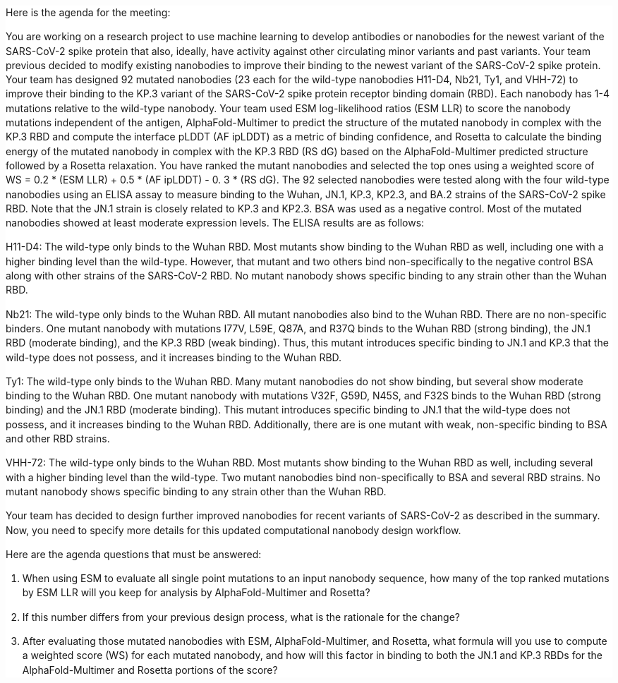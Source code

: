 Here is the agenda for the meeting:

You are working on a research project to use machine learning to develop antibodies or nanobodies for the newest variant of the SARS-CoV-2 spike protein that also, ideally, have activity against other circulating minor variants and past variants. Your team previous decided to modify existing nanobodies to improve their binding to the newest variant of the SARS-CoV-2 spike protein. Your team has designed 92 mutated nanobodies (23 each for the wild-type nanobodies H11-D4, Nb21, Ty1, and VHH-72) to improve their binding to the KP.3 variant of the SARS-CoV-2 spike protein receptor binding domain (RBD). Each nanobody has 1-4 mutations relative to the wild-type nanobody. Your team used ESM log-likelihood ratios (ESM LLR) to score the nanobody mutations independent of the antigen, AlphaFold-Multimer to predict the structure of the mutated nanobody in complex with the KP.3 RBD and compute the interface pLDDT (AF ipLDDT) as a metric of binding confidence, and Rosetta to calculate the binding energy of the mutated nanobody in complex with the KP.3 RBD (RS dG) based on the AlphaFold-Multimer predicted structure followed by a Rosetta relaxation. You have ranked the mutant nanobodies and selected the top ones using a weighted score of WS = 0.2 * (ESM LLR) + 0.5 * (AF ipLDDT) - 0. 3 * (RS dG). The 92 selected nanobodies were tested along with the four wild-type nanobodies using an ELISA assay to measure binding to the Wuhan, JN.1, KP.3, KP2.3, and BA.2 strains of the SARS-CoV-2 spike RBD. Note that the JN.1 strain is closely related to KP.3 and KP2.3. BSA was used as a negative control. Most of the mutated nanobodies showed at least moderate expression levels. The ELISA results are as follows:

H11-D4: The wild-type only binds to the Wuhan RBD. Most mutants show binding to the Wuhan RBD as well, including one with a higher binding level than the wild-type. However, that mutant and two others bind non-specifically to the negative control BSA along with other strains of the SARS-CoV-2 RBD. No mutant nanobody shows specific binding to any strain other than the Wuhan RBD.

Nb21: The wild-type only binds to the Wuhan RBD. All mutant nanobodies also bind to the Wuhan RBD. There are no non-specific binders. One mutant nanobody with mutations I77V, L59E, Q87A, and R37Q binds to the Wuhan RBD (strong binding), the JN.1 RBD (moderate binding), and the KP.3 RBD (weak binding). Thus, this mutant introduces specific binding to JN.1 and KP.3 that the wild-type does not possess, and it increases binding to the Wuhan RBD.

Ty1: The wild-type only binds to the Wuhan RBD. Many mutant nanobodies do not show binding, but several show moderate binding to the Wuhan RBD. One mutant nanobody with mutations V32F, G59D, N45S, and F32S binds to the Wuhan RBD (strong binding) and the JN.1 RBD (moderate binding). This mutant introduces specific binding to JN.1 that the wild-type does not possess, and it increases binding to the Wuhan RBD. Additionally, there are is one mutant with weak, non-specific binding to BSA and other RBD strains.

VHH-72: The wild-type only binds to the Wuhan RBD. Most mutants show binding to the Wuhan RBD as well, including several with a higher binding level than the wild-type. Two mutant nanobodies bind non-specifically to BSA and several RBD strains. No mutant nanobody shows specific binding to any strain other than the Wuhan RBD.

Your team has decided to design further improved nanobodies for recent variants of SARS-CoV-2 as described in the summary. Now, you need to specify more details for this updated computational nanobody design workflow.

Here are the agenda questions that must be answered:

1. When using ESM to evaluate all single point mutations to an input nanobody sequence, how many of the top ranked mutations by ESM LLR will you keep for analysis by AlphaFold-Multimer and Rosetta?

2. If this number differs from your previous design process, what is the rationale for the change?

3. After evaluating those mutated nanobodies with ESM, AlphaFold-Multimer, and Rosetta, what formula will you use to compute a weighted score (WS) for each mutated nanobody, and how will this factor in binding to both the JN.1 and KP.3 RBDs for the AlphaFold-Multimer and Rosetta portions of the score?
